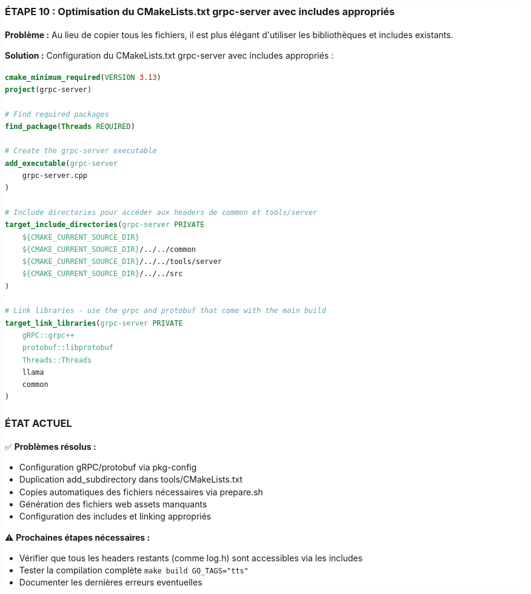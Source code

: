 ### ÉTAPE 10 : Optimisation du CMakeLists.txt grpc-server avec includes appropriés

**Problème :** Au lieu de copier tous les fichiers, il est plus élégant d'utiliser les bibliothèques et includes existants.

**Solution :** Configuration du CMakeLists.txt grpc-server avec includes appropriés :

```cmake
cmake_minimum_required(VERSION 3.13)
project(grpc-server)

# Find required packages
find_package(Threads REQUIRED)

# Create the grpc-server executable
add_executable(grpc-server
    grpc-server.cpp
)

# Include directories pour accéder aux headers de common et tools/server
target_include_directories(grpc-server PRIVATE 
    ${CMAKE_CURRENT_SOURCE_DIR}
    ${CMAKE_CURRENT_SOURCE_DIR}/../../common
    ${CMAKE_CURRENT_SOURCE_DIR}/../../tools/server
    ${CMAKE_CURRENT_SOURCE_DIR}/../../src
)

# Link libraries - use the grpc and protobuf that come with the main build
target_link_libraries(grpc-server PRIVATE 
    gRPC::grpc++ 
    protobuf::libprotobuf 
    Threads::Threads
    llama
    common
)
```

### ÉTAT ACTUEL

✅ **Problèmes résolus :**
- Configuration gRPC/protobuf via pkg-config
- Duplication add_subdirectory dans tools/CMakeLists.txt
- Copies automatiques des fichiers nécessaires via prepare.sh
- Génération des fichiers web assets manquants
- Configuration des includes et linking appropriés

⚠️ **Prochaines étapes nécessaires :**
- Vérifier que tous les headers restants (comme log.h) sont accessibles via les includes
- Tester la compilation complète `make build GO_TAGS="tts"`
- Documenter les dernières erreurs eventuelles
